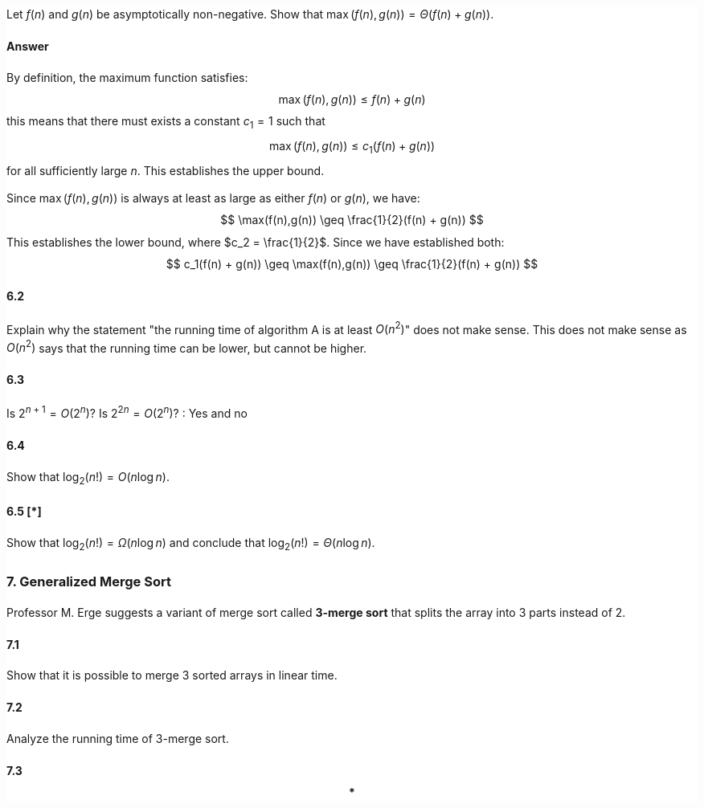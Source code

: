 Let $f(n)$ and $g(n)$ be asymptotically non-negative. Show that $\max(f(n), g(n)) = \Theta(f(n) + g(n))$.
#### Answer
By definition, the maximum function satisfies:
$$
\max(f(n), g(n)) \leq f(n) + g(n)
$$
this means that there must exists a constant $c_1 = 1$ such that
$$
	\max(f(n), g(n)) \leq c_1(f(n) + g(n))
$$
for all sufficiently large $n$. This establishes the upper bound.

Since $\max(f(n), g(n))$ is always at least as large as either $f(n)$ or $g(n)$, we have:
$$
\max(f(n),g(n)) \geq \frac{1}{2}(f(n) + g(n))
$$
This establishes the lower bound, where $c_2 = \frac{1}{2}$. Since we have established both:
$$
c_1(f(n) + g(n)) \geq \max(f(n),g(n)) \geq \frac{1}{2}(f(n) + g(n))
$$
#### 6.2
Explain why the statement "the running time of algorithm A is at least $O(n^2)$" does not make sense.
This does not make sense as $O(n^2)$ says that the running time can be lower, but cannot be higher. 
#### 6.3
Is $2^{n+1} = O(2^n)$? Is $2^{2n} = O(2^n)$? : Yes and no

#### 6.4
Show that $\log_2(n!) = O(n \log n)$.

#### 6.5 $[*]$
Show that $\log_2(n!) = \Omega(n \log n)$ and conclude that $\log_2(n!) = \Theta(n \log n)$.

### 7. Generalized Merge Sort

  

Professor M. Erge suggests a variant of merge sort called **3-merge sort** that splits the array into 3 parts instead of 2.

  

#### 7.1

Show that it is possible to merge 3 sorted arrays in linear time.

  

#### 7.2

Analyze the running time of 3-merge sort.

  

#### 7.3 $$*$$
